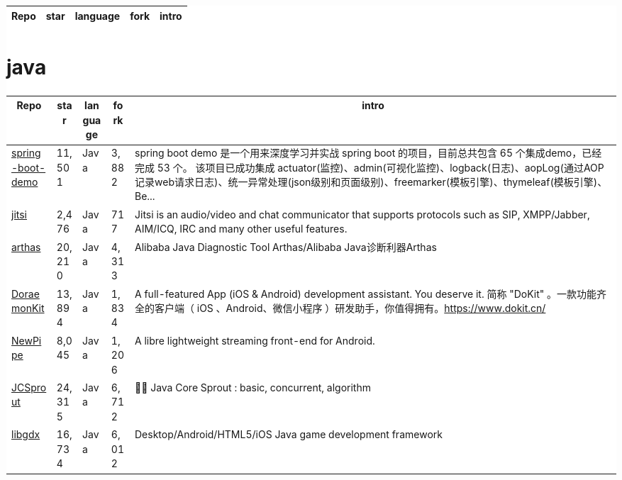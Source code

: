 Repo|star|language|fork|intro
-|-|-|-|-



# java

Repo|star|language|fork|intro
-|-|-|-|-
[spring-boot-demo](https://github.com/xkcoding/spring-boot-demo)|11,501|Java|3,882|spring boot demo 是一个用来深度学习并实战 spring boot 的项目，目前总共包含 65 个集成demo，已经完成 53 个。 该项目已成功集成 actuator(监控)、admin(可视化监控)、logback(日志)、aopLog(通过AOP记录web请求日志)、统一异常处理(json级别和页面级别)、freemarker(模板引擎)、thymeleaf(模板引擎)、Be...
[jitsi](https://github.com/jitsi/jitsi)|2,476|Java|717|Jitsi is an audio/video and chat communicator that supports protocols such as SIP, XMPP/Jabber, AIM/ICQ, IRC and many other useful features.
[arthas](https://github.com/alibaba/arthas)|20,210|Java|4,313|Alibaba Java Diagnostic Tool Arthas/Alibaba Java诊断利器Arthas
[DoraemonKit](https://github.com/didi/DoraemonKit)|13,894|Java|1,834|A full-featured App (iOS & Android) development assistant. You deserve it. 简称 "DoKit" 。一款功能齐全的客户端（ iOS 、Android、微信小程序 ）研发助手，你值得拥有。https://www.dokit.cn/
[NewPipe](https://github.com/TeamNewPipe/NewPipe)|8,045|Java|1,206|A libre lightweight streaming front-end for Android.
[JCSprout](https://github.com/crossoverJie/JCSprout)|24,315|Java|6,712|👨‍🎓 Java Core Sprout : basic, concurrent, algorithm
[libgdx](https://github.com/libgdx/libgdx)|16,734|Java|6,012|Desktop/Android/HTML5/iOS Java game development framework
